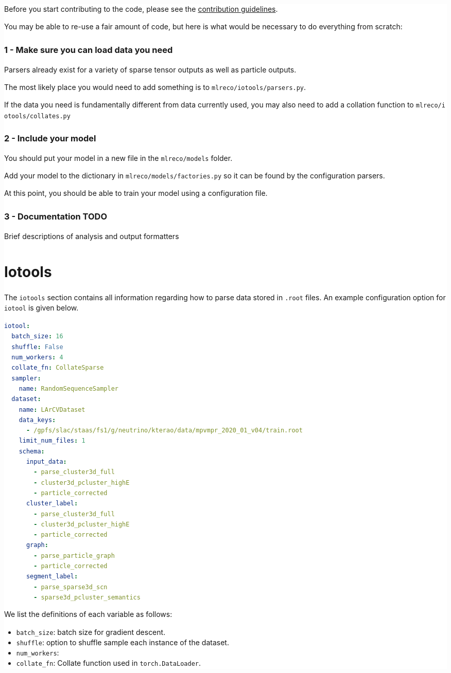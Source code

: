 Before you start contributing to the code, please see the [contribution guidelines](contributing.md).

You may be able to re-use a fair amount of code, but here is what would be necessary to do everything from scratch:

### 1 - Make sure you can load data you need

Parsers already exist for a variety of sparse tensor outputs as well as particle outputs.

The most likely place you would need to add something is to `mlreco/iotools/parsers.py`.

If the data you need is fundamentally different from data currently used, you may also need to add a collation function to `mlreco/iotools/collates.py`

### 2 - Include your model

You should put your model in a new file in the `mlreco/models` folder.

Add your model to the dictionary in `mlreco/models/factories.py` so it can be found by the configuration parsers.

At this point, you should be able to train your model using a configuration file.

### 3 - Documentation TODO

Brief descriptions of analysis and output formatters

# Iotools

The `iotools` section contains all information regarding how to parse data stored in `.root` files. An example configuration option for `iotool` is given below. 

```yaml
iotool:
  batch_size: 16
  shuffle: False
  num_workers: 4
  collate_fn: CollateSparse
  sampler:
    name: RandomSequenceSampler
  dataset:
    name: LArCVDataset
    data_keys:
      - /gpfs/slac/staas/fs1/g/neutrino/kterao/data/mpvmpr_2020_01_v04/train.root
    limit_num_files: 1
    schema:
      input_data:
        - parse_cluster3d_full
        - cluster3d_pcluster_highE
        - particle_corrected
      cluster_label:
        - parse_cluster3d_full
        - cluster3d_pcluster_highE
        - particle_corrected
      graph:
        - parse_particle_graph
        - particle_corrected
      segment_label:
        - parse_sparse3d_scn
        - sparse3d_pcluster_semantics
```
We list the definitions of each variable as follows:
 * `batch_size`: batch size for gradient descent. 
 * `shuffle`: option to shuffle sample each instance of the dataset. 
 * `num_workers`: 
 * `collate_fn`: Collate function used in `torch.DataLoader`. 